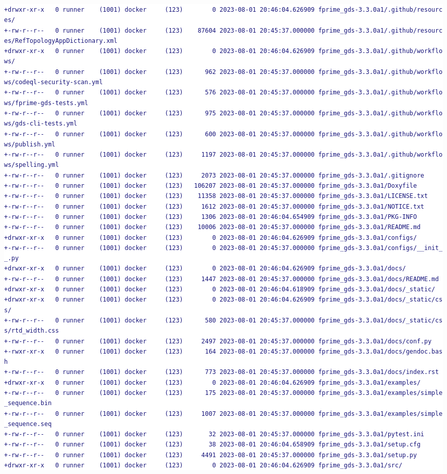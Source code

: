 ```diff
+drwxr-xr-x   0 runner    (1001) docker     (123)        0 2023-08-01 20:46:04.626909 fprime_gds-3.3.0a1/.github/resources/
+-rw-r--r--   0 runner    (1001) docker     (123)    87604 2023-08-01 20:45:37.000000 fprime_gds-3.3.0a1/.github/resources/RefTopologyAppDictionary.xml
+drwxr-xr-x   0 runner    (1001) docker     (123)        0 2023-08-01 20:46:04.626909 fprime_gds-3.3.0a1/.github/workflows/
+-rw-r--r--   0 runner    (1001) docker     (123)      962 2023-08-01 20:45:37.000000 fprime_gds-3.3.0a1/.github/workflows/codeql-security-scan.yml
+-rw-r--r--   0 runner    (1001) docker     (123)      576 2023-08-01 20:45:37.000000 fprime_gds-3.3.0a1/.github/workflows/fprime-gds-tests.yml
+-rw-r--r--   0 runner    (1001) docker     (123)      975 2023-08-01 20:45:37.000000 fprime_gds-3.3.0a1/.github/workflows/gds-cli-tests.yml
+-rw-r--r--   0 runner    (1001) docker     (123)      600 2023-08-01 20:45:37.000000 fprime_gds-3.3.0a1/.github/workflows/publish.yml
+-rw-r--r--   0 runner    (1001) docker     (123)     1197 2023-08-01 20:45:37.000000 fprime_gds-3.3.0a1/.github/workflows/spelling.yml
+-rw-r--r--   0 runner    (1001) docker     (123)     2073 2023-08-01 20:45:37.000000 fprime_gds-3.3.0a1/.gitignore
+-rw-r--r--   0 runner    (1001) docker     (123)   106207 2023-08-01 20:45:37.000000 fprime_gds-3.3.0a1/Doxyfile
+-rw-r--r--   0 runner    (1001) docker     (123)    11358 2023-08-01 20:45:37.000000 fprime_gds-3.3.0a1/LICENSE.txt
+-rw-r--r--   0 runner    (1001) docker     (123)     1612 2023-08-01 20:45:37.000000 fprime_gds-3.3.0a1/NOTICE.txt
+-rw-r--r--   0 runner    (1001) docker     (123)     1306 2023-08-01 20:46:04.654909 fprime_gds-3.3.0a1/PKG-INFO
+-rw-r--r--   0 runner    (1001) docker     (123)    10006 2023-08-01 20:45:37.000000 fprime_gds-3.3.0a1/README.md
+drwxr-xr-x   0 runner    (1001) docker     (123)        0 2023-08-01 20:46:04.626909 fprime_gds-3.3.0a1/configs/
+-rw-r--r--   0 runner    (1001) docker     (123)        0 2023-08-01 20:45:37.000000 fprime_gds-3.3.0a1/configs/__init__.py
+drwxr-xr-x   0 runner    (1001) docker     (123)        0 2023-08-01 20:46:04.626909 fprime_gds-3.3.0a1/docs/
+-rw-r--r--   0 runner    (1001) docker     (123)     1447 2023-08-01 20:45:37.000000 fprime_gds-3.3.0a1/docs/README.md
+drwxr-xr-x   0 runner    (1001) docker     (123)        0 2023-08-01 20:46:04.618909 fprime_gds-3.3.0a1/docs/_static/
+drwxr-xr-x   0 runner    (1001) docker     (123)        0 2023-08-01 20:46:04.626909 fprime_gds-3.3.0a1/docs/_static/css/
+-rw-r--r--   0 runner    (1001) docker     (123)      580 2023-08-01 20:45:37.000000 fprime_gds-3.3.0a1/docs/_static/css/rtd_width.css
+-rw-r--r--   0 runner    (1001) docker     (123)     2497 2023-08-01 20:45:37.000000 fprime_gds-3.3.0a1/docs/conf.py
+-rwxr-xr-x   0 runner    (1001) docker     (123)      164 2023-08-01 20:45:37.000000 fprime_gds-3.3.0a1/docs/gendoc.bash
+-rw-r--r--   0 runner    (1001) docker     (123)      773 2023-08-01 20:45:37.000000 fprime_gds-3.3.0a1/docs/index.rst
+drwxr-xr-x   0 runner    (1001) docker     (123)        0 2023-08-01 20:46:04.626909 fprime_gds-3.3.0a1/examples/
+-rw-r--r--   0 runner    (1001) docker     (123)      175 2023-08-01 20:45:37.000000 fprime_gds-3.3.0a1/examples/simple_sequence.bin
+-rw-r--r--   0 runner    (1001) docker     (123)     1007 2023-08-01 20:45:37.000000 fprime_gds-3.3.0a1/examples/simple_sequence.seq
+-rw-r--r--   0 runner    (1001) docker     (123)       32 2023-08-01 20:45:37.000000 fprime_gds-3.3.0a1/pytest.ini
+-rw-r--r--   0 runner    (1001) docker     (123)       38 2023-08-01 20:46:04.658909 fprime_gds-3.3.0a1/setup.cfg
+-rw-r--r--   0 runner    (1001) docker     (123)     4491 2023-08-01 20:45:37.000000 fprime_gds-3.3.0a1/setup.py
+drwxr-xr-x   0 runner    (1001) docker     (123)        0 2023-08-01 20:46:04.626909 fprime_gds-3.3.0a1/src/
```